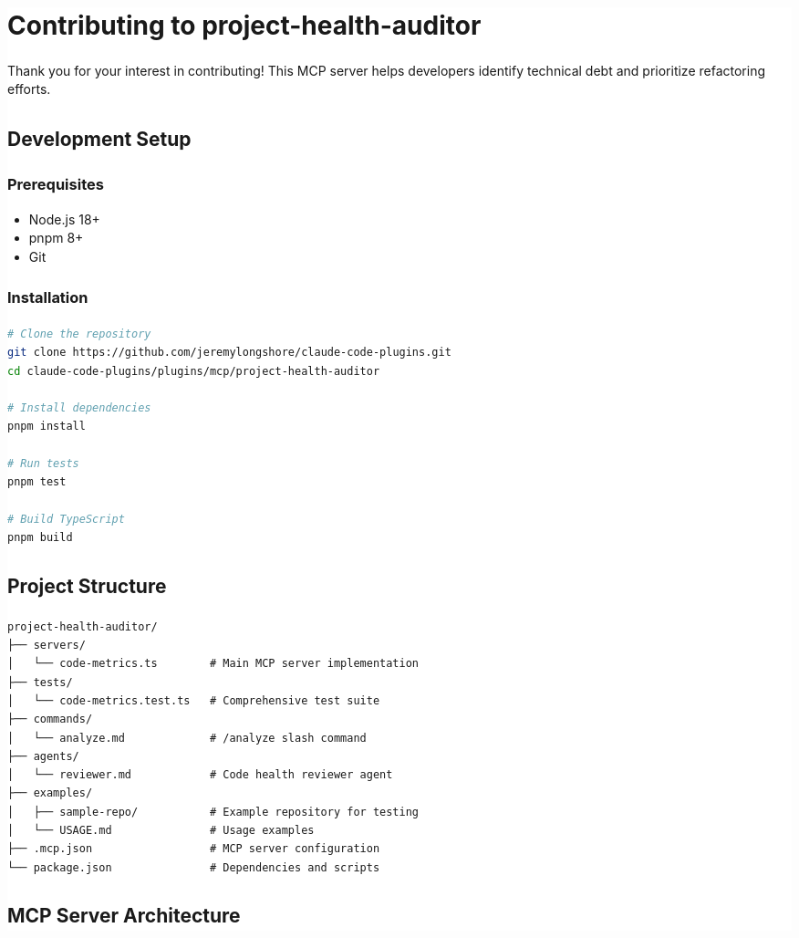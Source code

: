 # Contributing to project-health-auditor

Thank you for your interest in contributing! This MCP server helps developers identify technical debt and prioritize refactoring efforts.

## Development Setup

### Prerequisites

- Node.js 18+
- pnpm 8+
- Git

### Installation

```bash
# Clone the repository
git clone https://github.com/jeremylongshore/claude-code-plugins.git
cd claude-code-plugins/plugins/mcp/project-health-auditor

# Install dependencies
pnpm install

# Run tests
pnpm test

# Build TypeScript
pnpm build
```

## Project Structure

```
project-health-auditor/
├── servers/
│   └── code-metrics.ts        # Main MCP server implementation
├── tests/
│   └── code-metrics.test.ts   # Comprehensive test suite
├── commands/
│   └── analyze.md             # /analyze slash command
├── agents/
│   └── reviewer.md            # Code health reviewer agent
├── examples/
│   ├── sample-repo/           # Example repository for testing
│   └── USAGE.md               # Usage examples
├── .mcp.json                  # MCP server configuration
└── package.json               # Dependencies and scripts
```

## MCP Server Architecture
